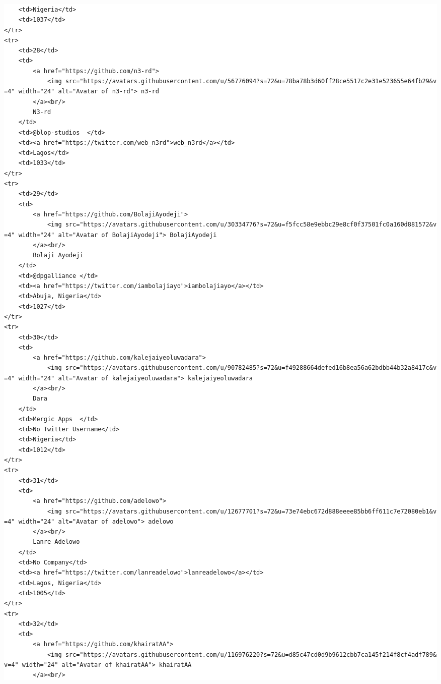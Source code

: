 		<td>Nigeria</td>
		<td>1037</td>
	</tr>
	<tr>
		<td>28</td>
		<td>
			<a href="https://github.com/n3-rd">
				<img src="https://avatars.githubusercontent.com/u/56776094?s=72&u=78ba78b3d60ff28ce5517c2e31e523655e64fb29&v=4" width="24" alt="Avatar of n3-rd"> n3-rd
			</a><br/>
			N3-rd
		</td>
		<td>@blop-studios  </td>
		<td><a href="https://twitter.com/web_n3rd">web_n3rd</a></td>
		<td>Lagos</td>
		<td>1033</td>
	</tr>
	<tr>
		<td>29</td>
		<td>
			<a href="https://github.com/BolajiAyodeji">
				<img src="https://avatars.githubusercontent.com/u/30334776?s=72&u=f5fcc58e9ebbc29e8cf0f37501fc0a160d881572&v=4" width="24" alt="Avatar of BolajiAyodeji"> BolajiAyodeji
			</a><br/>
			Bolaji Ayodeji
		</td>
		<td>@dpgalliance </td>
		<td><a href="https://twitter.com/iambolajiayo">iambolajiayo</a></td>
		<td>Abuja, Nigeria</td>
		<td>1027</td>
	</tr>
	<tr>
		<td>30</td>
		<td>
			<a href="https://github.com/kalejaiyeoluwadara">
				<img src="https://avatars.githubusercontent.com/u/90782485?s=72&u=f49288664defed16b8ea56a62bdbb44b32a8417c&v=4" width="24" alt="Avatar of kalejaiyeoluwadara"> kalejaiyeoluwadara
			</a><br/>
			Dara 
		</td>
		<td>Mergic Apps  </td>
		<td>No Twitter Username</td>
		<td>Nigeria</td>
		<td>1012</td>
	</tr>
	<tr>
		<td>31</td>
		<td>
			<a href="https://github.com/adelowo">
				<img src="https://avatars.githubusercontent.com/u/12677701?s=72&u=73e74ebc672d888eeee85bb6ff611c7e72080eb1&v=4" width="24" alt="Avatar of adelowo"> adelowo
			</a><br/>
			Lanre Adelowo
		</td>
		<td>No Company</td>
		<td><a href="https://twitter.com/lanreadelowo">lanreadelowo</a></td>
		<td>Lagos, Nigeria</td>
		<td>1005</td>
	</tr>
	<tr>
		<td>32</td>
		<td>
			<a href="https://github.com/khairatAA">
				<img src="https://avatars.githubusercontent.com/u/116976220?s=72&u=d85c47cd0d9b9612cbb7ca145f214f8cf4adf789&v=4" width="24" alt="Avatar of khairatAA"> khairatAA
			</a><br/>